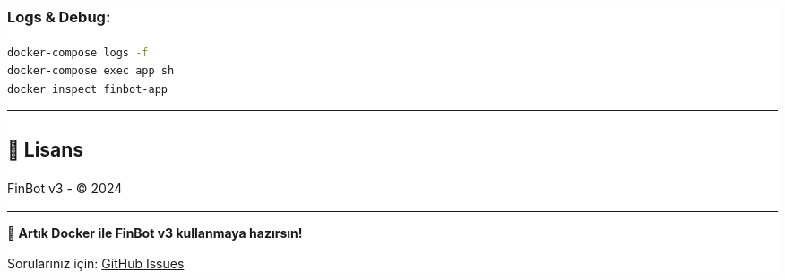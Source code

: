 ### Logs & Debug:
```bash
docker-compose logs -f
docker-compose exec app sh
docker inspect finbot-app
```

---

## 📜 Lisans

FinBot v3 - © 2024

---

**🎉 Artık Docker ile FinBot v3 kullanmaya hazırsın!**

Sorularınız için: [GitHub Issues](https://github.com/your-repo/finbot-v3/issues)

